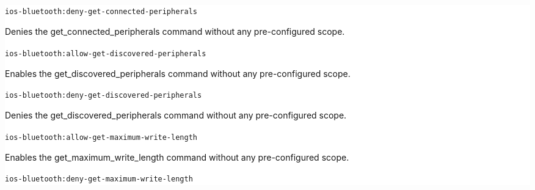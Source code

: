 </td>
</tr>

<tr>
<td>

`ios-bluetooth:deny-get-connected-peripherals`

</td>
<td>

Denies the get_connected_peripherals command without any pre-configured scope.

</td>
</tr>

<tr>
<td>

`ios-bluetooth:allow-get-discovered-peripherals`

</td>
<td>

Enables the get_discovered_peripherals command without any pre-configured scope.

</td>
</tr>

<tr>
<td>

`ios-bluetooth:deny-get-discovered-peripherals`

</td>
<td>

Denies the get_discovered_peripherals command without any pre-configured scope.

</td>
</tr>

<tr>
<td>

`ios-bluetooth:allow-get-maximum-write-length`

</td>
<td>

Enables the get_maximum_write_length command without any pre-configured scope.

</td>
</tr>

<tr>
<td>

`ios-bluetooth:deny-get-maximum-write-length`

</td>
<td>
